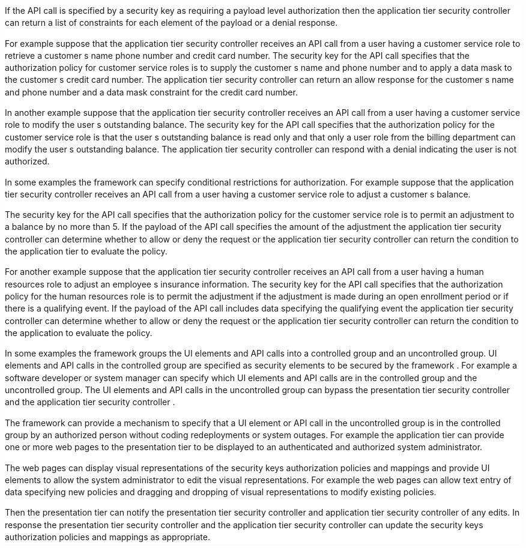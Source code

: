 If the API call is specified by a security key as requiring a payload level authorization then the application tier security controller can return a list of constraints for each element of the payload or a denial response.

For example suppose that the application tier security controller receives an API call from a user having a customer service role to retrieve a customer s name phone number and credit card number. The security key for the API call specifies that the authorization policy for customer service roles is to supply the customer s name and phone number and to apply a data mask to the customer s credit card number. The application tier security controller can return an allow response for the customer s name and phone number and a data mask constraint for the credit card number.

In another example suppose that the application tier security controller receives an API call from a user having a customer service role to modify the user s outstanding balance. The security key for the API call specifies that the authorization policy for the customer service role is that the user s outstanding balance is read only and that only a user role from the billing department can modify the user s outstanding balance. The application tier security controller can respond with a denial indicating the user is not authorized.

In some examples the framework can specify conditional restrictions for authorization. For example suppose that the application tier security controller receives an API call from a user having a customer service role to adjust a customer s balance.

The security key for the API call specifies that the authorization policy for the customer service role is to permit an adjustment to a balance by no more than 5. If the payload of the API call specifies the amount of the adjustment the application tier security controller can determine whether to allow or deny the request or the application tier security controller can return the condition to the application tier to evaluate the policy.

For another example suppose that the application tier security controller receives an API call from a user having a human resources role to adjust an employee s insurance information. The security key for the API call specifies that the authorization policy for the human resources role is to permit the adjustment if the adjustment is made during an open enrollment period or if there is a qualifying event. If the payload of the API call includes data specifying the qualifying event the application tier security controller can determine whether to allow or deny the request or the application tier security controller can return the condition to the application to evaluate the policy.

In some examples the framework groups the UI elements and API calls into a controlled group and an uncontrolled group. UI elements and API calls in the controlled group are specified as security elements to be secured by the framework . For example a software developer or system manager can specify which UI elements and API calls are in the controlled group and the uncontrolled group. The UI elements and API calls in the uncontrolled group can bypass the presentation tier security controller and the application tier security controller .

The framework can provide a mechanism to specify that a UI element or API call in the uncontrolled group is in the controlled group by an authorized person without coding redeployments or system outages. For example the application tier can provide one or more web pages to the presentation tier to be displayed to an authenticated and authorized system administrator.

The web pages can display visual representations of the security keys authorization policies and mappings and provide UI elements to allow the system administrator to edit the visual representations. For example the web pages can allow text entry of data specifying new policies and dragging and dropping of visual representations to modify existing policies.

Then the presentation tier can notify the presentation tier security controller and application tier security controller of any edits. In response the presentation tier security controller and the application tier security controller can update the security keys authorization policies and mappings as appropriate.
